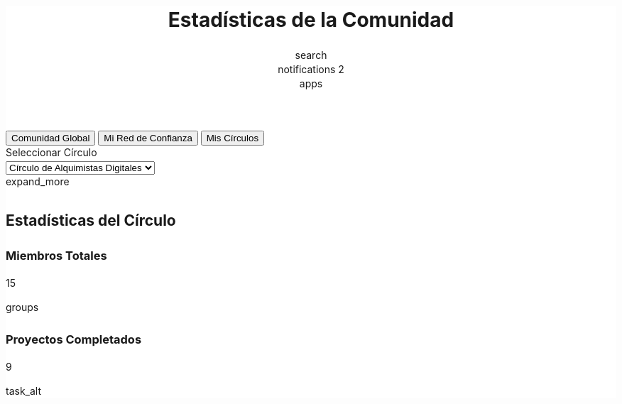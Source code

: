 </aside>
<main class="main-content bg-gray-50">
<header class="flex justify-between items-center mb-6">
<h1 class="text-3xl font-bold text-gray-800 montserrat">Estadísticas de la Comunidad</h1>
<div class="flex items-center space-x-4">
<span class="material-icons-outlined text-gray-500 cursor-pointer">search</span>
<div class="relative">
<span class="material-icons-outlined text-gray-500 cursor-pointer">notifications</span>
<span class="absolute -top-1 -right-1 bg-red-500 text-white text-xs rounded-full h-4 w-4 flex items-center justify-center">2</span>
</div>
<span class="material-icons-outlined text-gray-500 cursor-pointer">apps</span>
</div>
</header>
<div class="mb-8">
<div class="bg-gray-200 rounded-full p-1 flex space-x-1" id="stats-tabs">
<button class="flex-1 text-center py-2 px-4 rounded-full text-sm font-semibold text-gray-600 hover:bg-gray-300 transition-colors duration-300" data-tab="global">Comunidad Global</button>
<button class="flex-1 text-center py-2 px-4 rounded-full text-sm font-semibold text-gray-600 hover:bg-gray-300 transition-colors duration-300" data-tab="network">Mi Red de Confianza</button>
<button class="flex-1 text-center py-2 px-4 rounded-full text-sm font-semibold transition-colors duration-300 bg-purple-100 text-purple-800" data-tab="circles">Mis Círculos</button>
</div>
</div>
<div id="stats-content">
<div class="hidden" id="global-content">
</div>
<div class="hidden" id="network-content">
</div>
<div id="circles-content">
<div class="space-y-8">
<div>
<label class="block text-sm font-medium text-gray-700 mb-2 montserrat" for="circle-select">Seleccionar Círculo</label>
<div class="relative">
<select class="block w-full max-w-sm rounded-md border-gray-300 shadow-sm focus:border-purple-500 focus:ring-purple-500 sm:text-sm" id="circle-select">
<option>Círculo de Alquimistas Digitales</option>
<option>Red de Permacultura Cali</option>
<option>Equipo de Diseño Cósmico</option>
</select>
<div class="pointer-events-none absolute inset-y-0 right-0 flex items-center px-2 text-gray-700">
<span class="material-icons-outlined">expand_more</span>
</div>
</div>
</div>
<div class="grid grid-cols-1 lg:grid-cols-2 gap-8">
<div class="cosmic-card">
<h2 class="section-title mb-4">Estadísticas del Círculo</h2>
<div class="space-y-6">
<div class="flex items-center justify-between p-4 bg-gray-50 rounded-lg">
<div>
<h3 class="card-subtitle">Miembros Totales</h3>
<p class="text-3xl font-bold data-metric">15</p>
</div>
<span class="material-icons-outlined text-4xl text-purple-400">groups</span>
</div>
<div class="flex items-center justify-between p-4 bg-gray-50 rounded-lg">
<div>
<h3 class="card-subtitle">Proyectos Completados</h3>
<p class="text-3xl font-bold data-metric">9</p>
</div>
<span class="material-icons-outlined text-4xl text-green-400">task_alt</span>
</div>